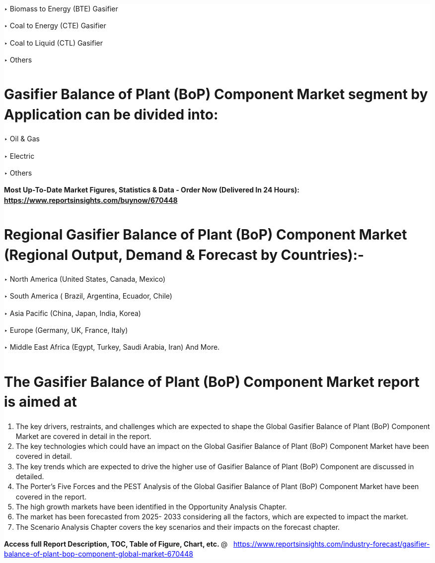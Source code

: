 ‣ Biomass to Energy (BTE) Gasifier

‣ Coal to Energy (CTE) Gasifier

‣ Coal to Liquid (CTL) Gasifier

‣ Others

# <strong>Gasifier Balance of Plant (BoP) Component Market segment by Application can be divided into:</strong>

‣ Oil & Gas

‣ Electric

‣ Others

<strong>Most Up-To-Date Market Figures, Statistics & Data - Order Now (Delivered In 24 Hours): <a href=https://www.reportsinsights.com/buynow/670448>https://www.reportsinsights.com/buynow/670448</a></strong>

# <strong>Regional Gasifier Balance of Plant (BoP) Component Market (Regional Output, Demand &amp; Forecast by Countries):-</strong>

‣ North America (United States, Canada, Mexico)

‣ South America ( Brazil, Argentina, Ecuador, Chile)

‣ Asia Pacific (China, Japan, India, Korea)

‣ Europe (Germany, UK, France, Italy)

‣ Middle East Africa (Egypt, Turkey, Saudi Arabia, Iran) And More.

# <strong>The Gasifier Balance of Plant (BoP) Component Market report is aimed at</strong>
<ol>
  <li>The key drivers, restraints, and challenges which are expected to shape the Global Gasifier Balance of Plant (BoP) Component Market are covered in detail in the report.</li>
  <li>The key technologies which could have an impact on the Global Gasifier Balance of Plant (BoP) Component Market have been covered in detail.</li>
  <li>The key trends which are expected to drive the higher use of Gasifier Balance of Plant (BoP) Component are discussed in detailed.</li>
  <li>The Porter’s Five Forces and the PEST Analysis of the Global Gasifier Balance of Plant (BoP) Component Market have been covered in the report.</li>
  <li>The high growth markets have been identified in the Opportunity Analysis Chapter.</li>
  <li>The market has been forecasted from 2025- 2033 considering all the factors, which are expected to impact the market.</li>
  <li>The Scenario Analysis Chapter covers the key scenarios and their impacts on the forecast chapter.</li>
</ol>
<strong>Access full Report Description, TOC, Table of Figure, Chart, etc. </strong>@   <a href=https://www.reportsinsights.com/industry-forecast/gasifier-balance-of-plant-bop-component-global-market-670448 style=color:#0000ff;>https://www.reportsinsights.com/industry-forecast/gasifier-balance-of-plant-bop-component-global-market-670448</a>
